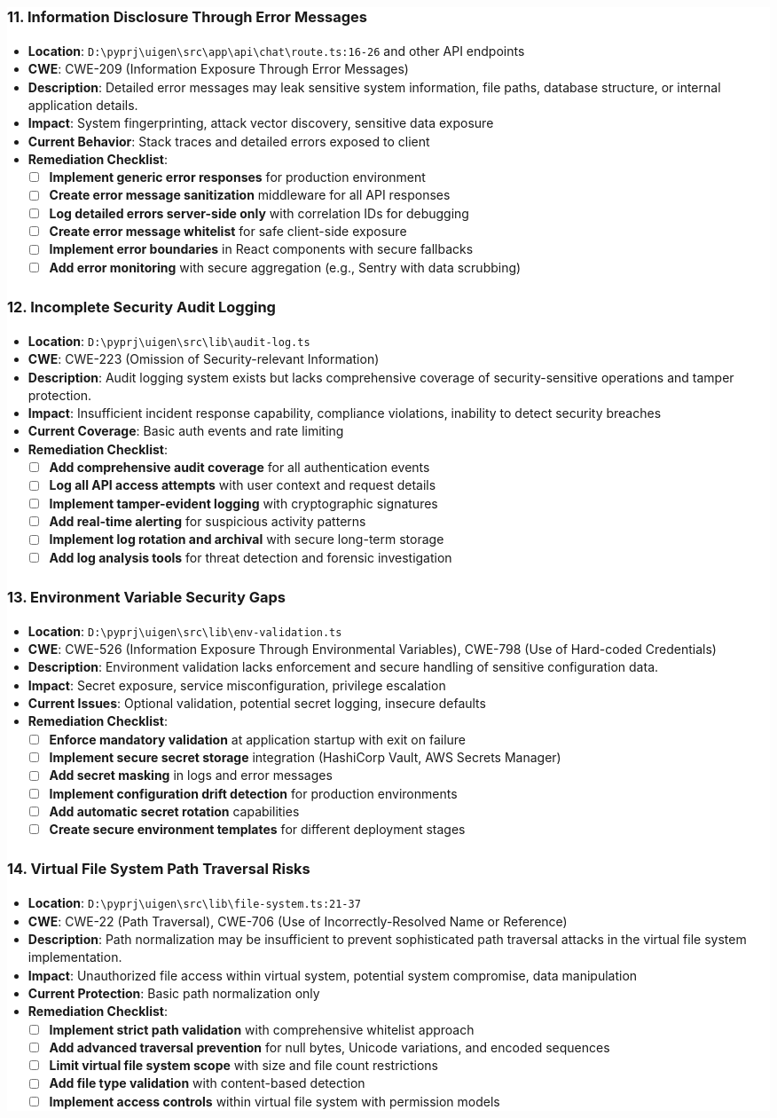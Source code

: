 ### 11. Information Disclosure Through Error Messages
- **Location**: `D:\pyprj\uigen\src\app\api\chat\route.ts:16-26` and other API endpoints
- **CWE**: CWE-209 (Information Exposure Through Error Messages)
- **Description**: Detailed error messages may leak sensitive system information, file paths, database structure, or internal application details.
- **Impact**: System fingerprinting, attack vector discovery, sensitive data exposure
- **Current Behavior**: Stack traces and detailed errors exposed to client
- **Remediation Checklist**:
  - [ ] **Implement generic error responses** for production environment
  - [ ] **Create error message sanitization** middleware for all API responses
  - [ ] **Log detailed errors server-side only** with correlation IDs for debugging
  - [ ] **Create error message whitelist** for safe client-side exposure
  - [ ] **Implement error boundaries** in React components with secure fallbacks
  - [ ] **Add error monitoring** with secure aggregation (e.g., Sentry with data scrubbing)

### 12. Incomplete Security Audit Logging
- **Location**: `D:\pyprj\uigen\src\lib\audit-log.ts`
- **CWE**: CWE-223 (Omission of Security-relevant Information)
- **Description**: Audit logging system exists but lacks comprehensive coverage of security-sensitive operations and tamper protection.
- **Impact**: Insufficient incident response capability, compliance violations, inability to detect security breaches
- **Current Coverage**: Basic auth events and rate limiting
- **Remediation Checklist**:
  - [ ] **Add comprehensive audit coverage** for all authentication events
  - [ ] **Log all API access attempts** with user context and request details
  - [ ] **Implement tamper-evident logging** with cryptographic signatures
  - [ ] **Add real-time alerting** for suspicious activity patterns
  - [ ] **Implement log rotation and archival** with secure long-term storage
  - [ ] **Add log analysis tools** for threat detection and forensic investigation

### 13. Environment Variable Security Gaps
- **Location**: `D:\pyprj\uigen\src\lib\env-validation.ts`
- **CWE**: CWE-526 (Information Exposure Through Environmental Variables), CWE-798 (Use of Hard-coded Credentials)
- **Description**: Environment validation lacks enforcement and secure handling of sensitive configuration data.
- **Impact**: Secret exposure, service misconfiguration, privilege escalation
- **Current Issues**: Optional validation, potential secret logging, insecure defaults
- **Remediation Checklist**:
  - [ ] **Enforce mandatory validation** at application startup with exit on failure
  - [ ] **Implement secure secret storage** integration (HashiCorp Vault, AWS Secrets Manager)
  - [ ] **Add secret masking** in logs and error messages
  - [ ] **Implement configuration drift detection** for production environments
  - [ ] **Add automatic secret rotation** capabilities
  - [ ] **Create secure environment templates** for different deployment stages

### 14. Virtual File System Path Traversal Risks
- **Location**: `D:\pyprj\uigen\src\lib\file-system.ts:21-37`
- **CWE**: CWE-22 (Path Traversal), CWE-706 (Use of Incorrectly-Resolved Name or Reference)
- **Description**: Path normalization may be insufficient to prevent sophisticated path traversal attacks in the virtual file system implementation.
- **Impact**: Unauthorized file access within virtual system, potential system compromise, data manipulation
- **Current Protection**: Basic path normalization only
- **Remediation Checklist**:
  - [ ] **Implement strict path validation** with comprehensive whitelist approach
  - [ ] **Add advanced traversal prevention** for null bytes, Unicode variations, and encoded sequences
  - [ ] **Limit virtual file system scope** with size and file count restrictions
  - [ ] **Add file type validation** with content-based detection
  - [ ] **Implement access controls** within virtual file system with permission models